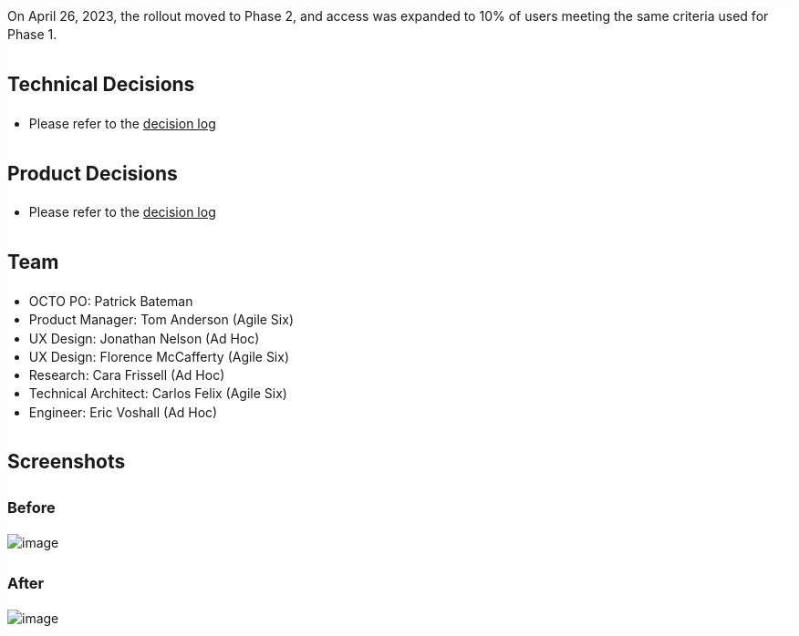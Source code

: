 On April 26, 2023, the rollout moved to Phase 2, and access was expanded to 10% of users meeting the same criteria used for Phase 1.


## Technical Decisions
- Please refer to the [decision log](/products/health-care/digital-health-modernization/mhv-to-va.gov/landing-page/decision-log.md)

## Product Decisions
- Please refer to the [decision log](/products/health-care/digital-health-modernization/mhv-to-va.gov/landing-page/decision-log.md)

## Team

- OCTO PO: Patrick Bateman
- Product Manager: Tom Anderson (Agile Six)
- UX Design: Jonathan Nelson (Ad Hoc)
- UX Design: Florence McCafferty (Agile Six)
- Research: Cara Frissell (Ad Hoc)
- Technical Architect: Carlos Felix (Agile Six)
- Engineer: Eric Voshall (Ad Hoc)
   
## Screenshots

### Before
<img width="820" alt="image" src="https://user-images.githubusercontent.com/69174644/221226800-35b20612-2df4-43ab-a591-f7a5413df3d9.png">


### After
<img width="551" alt="image" src="https://user-images.githubusercontent.com/69174644/223727400-c71c0629-61c6-4f03-a029-431c67fedd5f.png">
